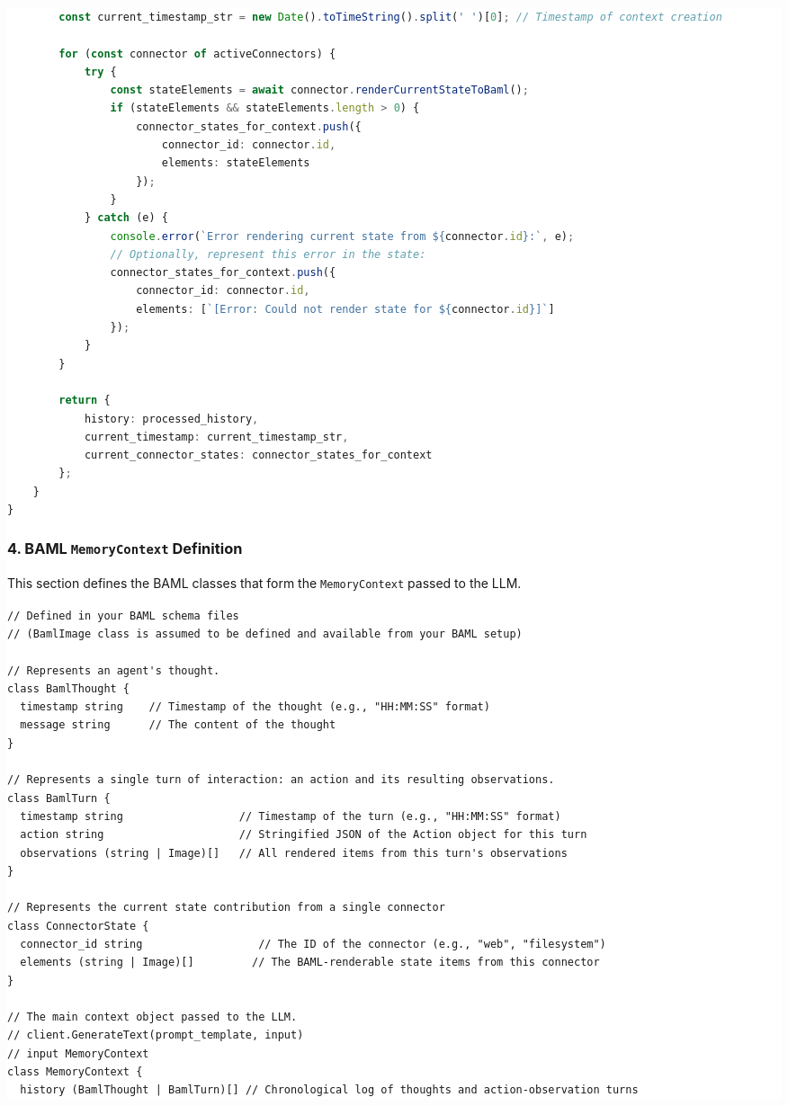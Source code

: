 ```typescript
        const current_timestamp_str = new Date().toTimeString().split(' ')[0]; // Timestamp of context creation

        for (const connector of activeConnectors) {
            try {
                const stateElements = await connector.renderCurrentStateToBaml(); 
                if (stateElements && stateElements.length > 0) {
                    connector_states_for_context.push({
                        connector_id: connector.id,
                        elements: stateElements
                    });
                }
            } catch (e) {
                console.error(`Error rendering current state from ${connector.id}:`, e);
                // Optionally, represent this error in the state:
                connector_states_for_context.push({
                    connector_id: connector.id,
                    elements: [`[Error: Could not render state for ${connector.id}]`]
                });
            }
        }

        return {
            history: processed_history,
            current_timestamp: current_timestamp_str,
            current_connector_states: connector_states_for_context
        };
    }
}
```

### 4. BAML `MemoryContext` Definition

This section defines the BAML classes that form the `MemoryContext` passed to the LLM.

```baml
// Defined in your BAML schema files
// (BamlImage class is assumed to be defined and available from your BAML setup)

// Represents an agent's thought.
class BamlThought {
  timestamp string    // Timestamp of the thought (e.g., "HH:MM:SS" format)
  message string      // The content of the thought
}

// Represents a single turn of interaction: an action and its resulting observations.
class BamlTurn {
  timestamp string                  // Timestamp of the turn (e.g., "HH:MM:SS" format)
  action string                     // Stringified JSON of the Action object for this turn
  observations (string | Image)[]   // All rendered items from this turn's observations
}

// Represents the current state contribution from a single connector
class ConnectorState {
  connector_id string                  // The ID of the connector (e.g., "web", "filesystem")
  elements (string | Image)[]         // The BAML-renderable state items from this connector
}

// The main context object passed to the LLM.
// client.GenerateText(prompt_template, input)
// input MemoryContext
class MemoryContext {
  history (BamlThought | BamlTurn)[] // Chronological log of thoughts and action-observation turns

```